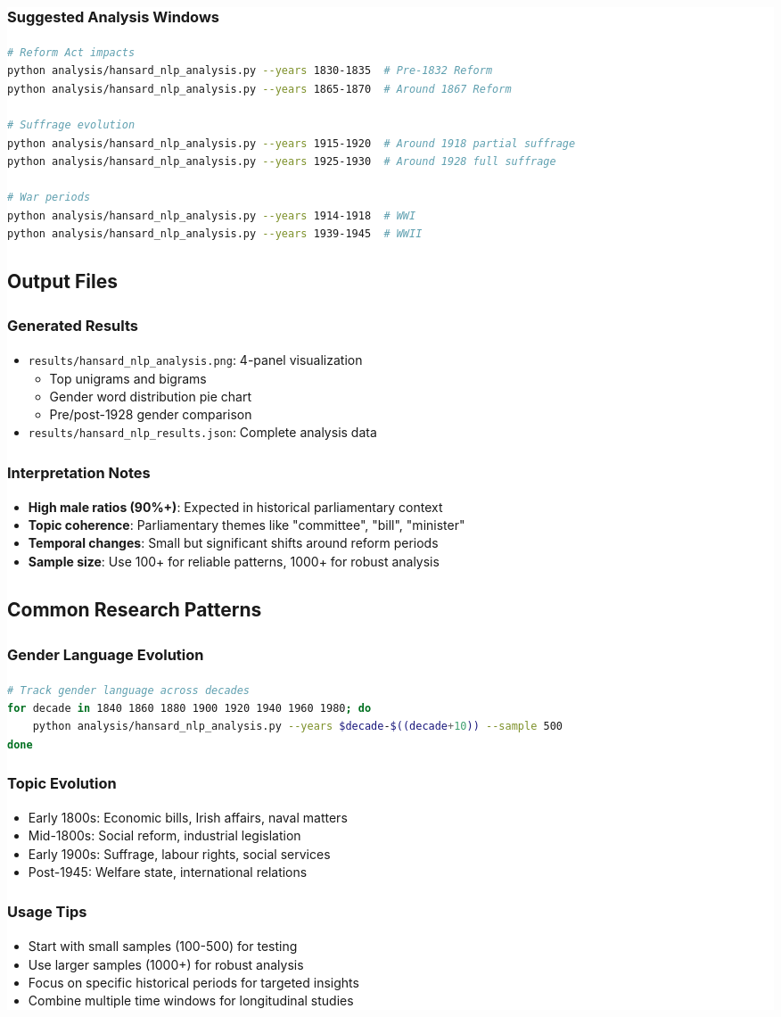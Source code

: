 ### Suggested Analysis Windows
```bash
# Reform Act impacts
python analysis/hansard_nlp_analysis.py --years 1830-1835  # Pre-1832 Reform
python analysis/hansard_nlp_analysis.py --years 1865-1870  # Around 1867 Reform

# Suffrage evolution
python analysis/hansard_nlp_analysis.py --years 1915-1920  # Around 1918 partial suffrage
python analysis/hansard_nlp_analysis.py --years 1925-1930  # Around 1928 full suffrage

# War periods
python analysis/hansard_nlp_analysis.py --years 1914-1918  # WWI
python analysis/hansard_nlp_analysis.py --years 1939-1945  # WWII
```

## Output Files

### Generated Results
- `results/hansard_nlp_analysis.png`: 4-panel visualization
  - Top unigrams and bigrams
  - Gender word distribution pie chart
  - Pre/post-1928 gender comparison
- `results/hansard_nlp_results.json`: Complete analysis data

### Interpretation Notes
- **High male ratios (90%+)**: Expected in historical parliamentary context
- **Topic coherence**: Parliamentary themes like "committee", "bill", "minister"  
- **Temporal changes**: Small but significant shifts around reform periods
- **Sample size**: Use 100+ for reliable patterns, 1000+ for robust analysis

## Common Research Patterns

### Gender Language Evolution
```bash
# Track gender language across decades
for decade in 1840 1860 1880 1900 1920 1940 1960 1980; do
    python analysis/hansard_nlp_analysis.py --years $decade-$((decade+10)) --sample 500
done
```

### Topic Evolution
- Early 1800s: Economic bills, Irish affairs, naval matters  
- Mid-1800s: Social reform, industrial legislation
- Early 1900s: Suffrage, labour rights, social services
- Post-1945: Welfare state, international relations

### Usage Tips
- Start with small samples (100-500) for testing
- Use larger samples (1000+) for robust analysis
- Focus on specific historical periods for targeted insights
- Combine multiple time windows for longitudinal studies
